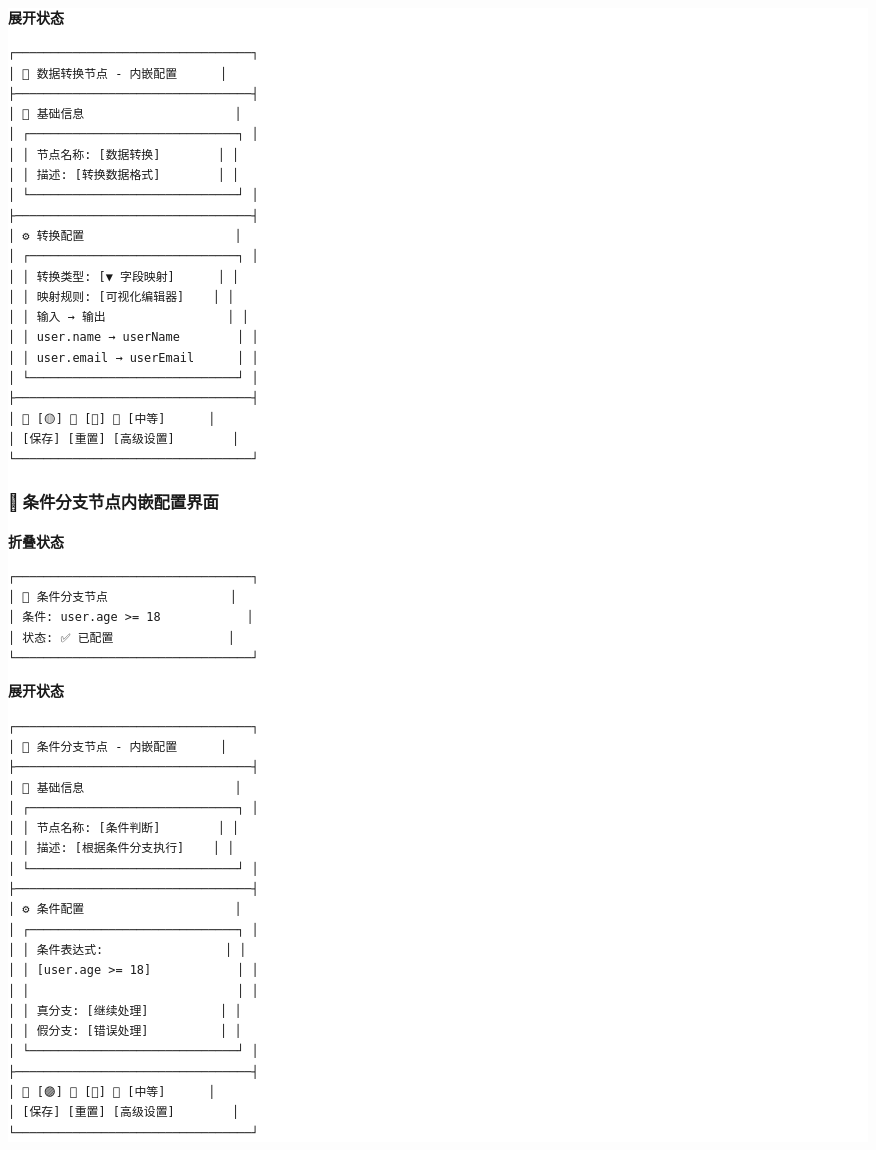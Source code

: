 **展开状态**
```
┌─────────────────────────────────┐
│ 🔄 数据转换节点 - 内嵌配置      │
├─────────────────────────────────┤
│ 📝 基础信息                     │
│ ┌─────────────────────────────┐ │
│ │ 节点名称: [数据转换]        │ │
│ │ 描述: [转换数据格式]        │ │
│ └─────────────────────────────┘ │
├─────────────────────────────────┤
│ ⚙️ 转换配置                     │
│ ┌─────────────────────────────┐ │
│ │ 转换类型: [▼ 字段映射]      │ │
│ │ 映射规则: [可视化编辑器]    │ │
│ │ 输入 → 输出                 │ │
│ │ user.name → userName        │ │
│ │ user.email → userEmail      │ │
│ └─────────────────────────────┘ │
├─────────────────────────────────┤
│ 🎨 [🟡] 🔖 [🔄] 📏 [中等]      │
│ [保存] [重置] [高级设置]        │
└─────────────────────────────────┘
```

### 🔀 条件分支节点内嵌配置界面

**折叠状态**
```
┌─────────────────────────────────┐
│ 🔀 条件分支节点                 │
│ 条件: user.age >= 18            │
│ 状态: ✅ 已配置                │
└─────────────────────────────────┘
```

**展开状态**
```
┌─────────────────────────────────┐
│ 🔀 条件分支节点 - 内嵌配置      │
├─────────────────────────────────┤
│ 📝 基础信息                     │
│ ┌─────────────────────────────┐ │
│ │ 节点名称: [条件判断]        │ │
│ │ 描述: [根据条件分支执行]    │ │
│ └─────────────────────────────┘ │
├─────────────────────────────────┤
│ ⚙️ 条件配置                     │
│ ┌─────────────────────────────┐ │
│ │ 条件表达式:                 │ │
│ │ [user.age >= 18]            │ │
│ │                             │ │
│ │ 真分支: [继续处理]          │ │
│ │ 假分支: [错误处理]          │ │
│ └─────────────────────────────┘ │
├─────────────────────────────────┤
│ 🎨 [🟣] 🔖 [🔀] 📏 [中等]      │
│ [保存] [重置] [高级设置]        │
└─────────────────────────────────┘
```
